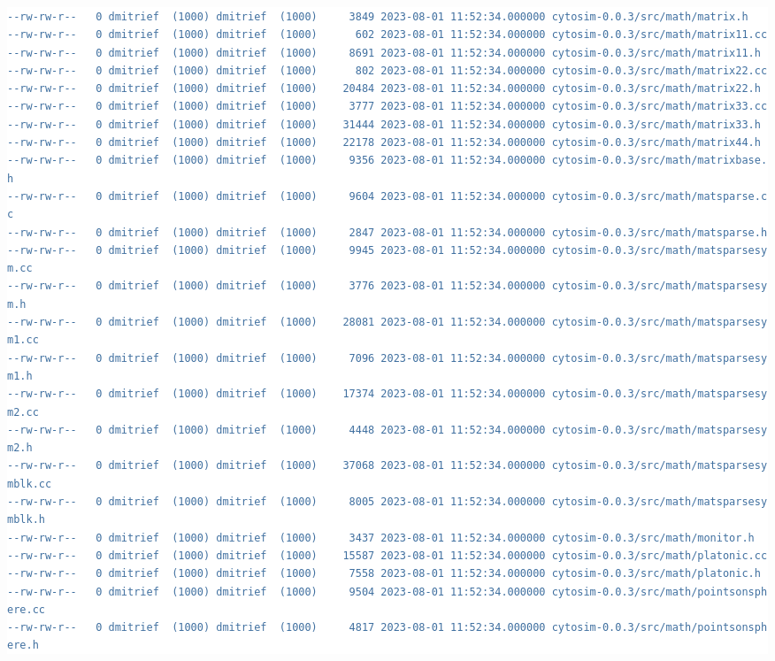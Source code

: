 ```diff
--rw-rw-r--   0 dmitrief  (1000) dmitrief  (1000)     3849 2023-08-01 11:52:34.000000 cytosim-0.0.3/src/math/matrix.h
--rw-rw-r--   0 dmitrief  (1000) dmitrief  (1000)      602 2023-08-01 11:52:34.000000 cytosim-0.0.3/src/math/matrix11.cc
--rw-rw-r--   0 dmitrief  (1000) dmitrief  (1000)     8691 2023-08-01 11:52:34.000000 cytosim-0.0.3/src/math/matrix11.h
--rw-rw-r--   0 dmitrief  (1000) dmitrief  (1000)      802 2023-08-01 11:52:34.000000 cytosim-0.0.3/src/math/matrix22.cc
--rw-rw-r--   0 dmitrief  (1000) dmitrief  (1000)    20484 2023-08-01 11:52:34.000000 cytosim-0.0.3/src/math/matrix22.h
--rw-rw-r--   0 dmitrief  (1000) dmitrief  (1000)     3777 2023-08-01 11:52:34.000000 cytosim-0.0.3/src/math/matrix33.cc
--rw-rw-r--   0 dmitrief  (1000) dmitrief  (1000)    31444 2023-08-01 11:52:34.000000 cytosim-0.0.3/src/math/matrix33.h
--rw-rw-r--   0 dmitrief  (1000) dmitrief  (1000)    22178 2023-08-01 11:52:34.000000 cytosim-0.0.3/src/math/matrix44.h
--rw-rw-r--   0 dmitrief  (1000) dmitrief  (1000)     9356 2023-08-01 11:52:34.000000 cytosim-0.0.3/src/math/matrixbase.h
--rw-rw-r--   0 dmitrief  (1000) dmitrief  (1000)     9604 2023-08-01 11:52:34.000000 cytosim-0.0.3/src/math/matsparse.cc
--rw-rw-r--   0 dmitrief  (1000) dmitrief  (1000)     2847 2023-08-01 11:52:34.000000 cytosim-0.0.3/src/math/matsparse.h
--rw-rw-r--   0 dmitrief  (1000) dmitrief  (1000)     9945 2023-08-01 11:52:34.000000 cytosim-0.0.3/src/math/matsparsesym.cc
--rw-rw-r--   0 dmitrief  (1000) dmitrief  (1000)     3776 2023-08-01 11:52:34.000000 cytosim-0.0.3/src/math/matsparsesym.h
--rw-rw-r--   0 dmitrief  (1000) dmitrief  (1000)    28081 2023-08-01 11:52:34.000000 cytosim-0.0.3/src/math/matsparsesym1.cc
--rw-rw-r--   0 dmitrief  (1000) dmitrief  (1000)     7096 2023-08-01 11:52:34.000000 cytosim-0.0.3/src/math/matsparsesym1.h
--rw-rw-r--   0 dmitrief  (1000) dmitrief  (1000)    17374 2023-08-01 11:52:34.000000 cytosim-0.0.3/src/math/matsparsesym2.cc
--rw-rw-r--   0 dmitrief  (1000) dmitrief  (1000)     4448 2023-08-01 11:52:34.000000 cytosim-0.0.3/src/math/matsparsesym2.h
--rw-rw-r--   0 dmitrief  (1000) dmitrief  (1000)    37068 2023-08-01 11:52:34.000000 cytosim-0.0.3/src/math/matsparsesymblk.cc
--rw-rw-r--   0 dmitrief  (1000) dmitrief  (1000)     8005 2023-08-01 11:52:34.000000 cytosim-0.0.3/src/math/matsparsesymblk.h
--rw-rw-r--   0 dmitrief  (1000) dmitrief  (1000)     3437 2023-08-01 11:52:34.000000 cytosim-0.0.3/src/math/monitor.h
--rw-rw-r--   0 dmitrief  (1000) dmitrief  (1000)    15587 2023-08-01 11:52:34.000000 cytosim-0.0.3/src/math/platonic.cc
--rw-rw-r--   0 dmitrief  (1000) dmitrief  (1000)     7558 2023-08-01 11:52:34.000000 cytosim-0.0.3/src/math/platonic.h
--rw-rw-r--   0 dmitrief  (1000) dmitrief  (1000)     9504 2023-08-01 11:52:34.000000 cytosim-0.0.3/src/math/pointsonsphere.cc
--rw-rw-r--   0 dmitrief  (1000) dmitrief  (1000)     4817 2023-08-01 11:52:34.000000 cytosim-0.0.3/src/math/pointsonsphere.h
